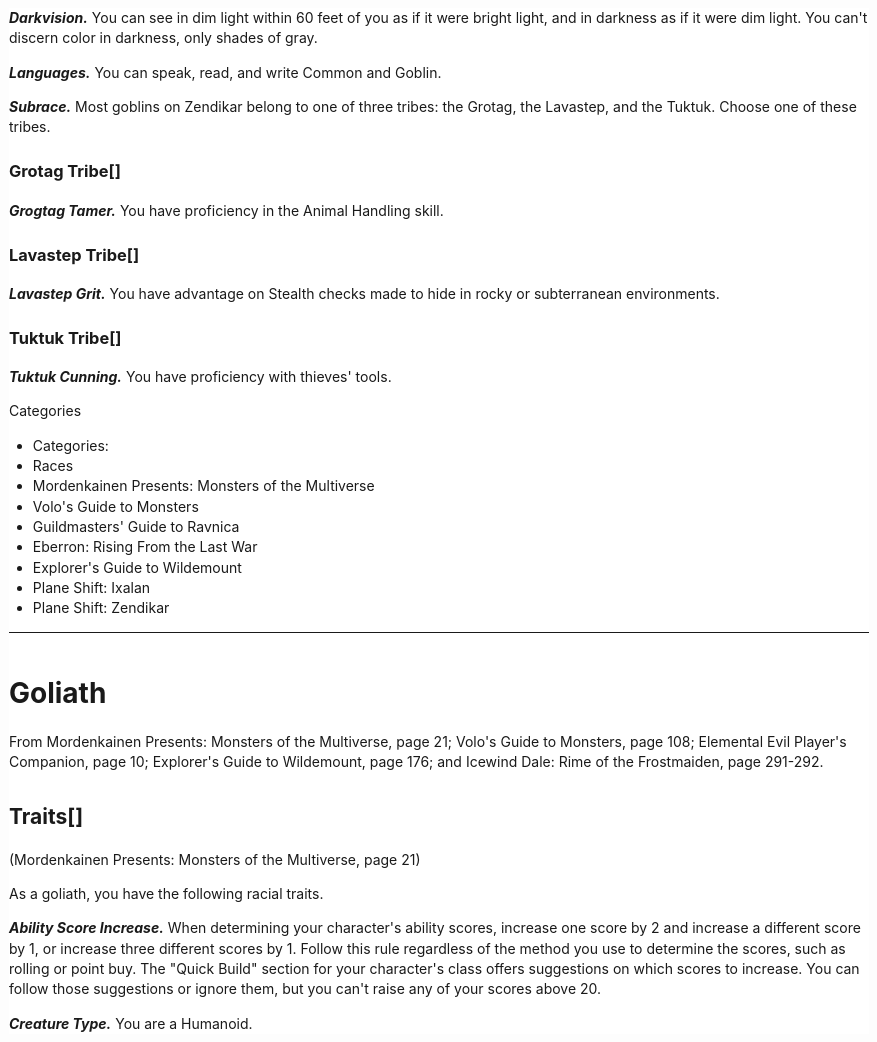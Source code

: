 ***Darkvision.*** You can see in dim light within 60 feet of you as if it were bright light, and in darkness as if it were dim light. You can't discern color in darkness, only shades of gray.

***Languages.*** You can speak, read, and write Common and Goblin.

***Subrace.*** Most goblins on Zendikar belong to one of three tribes: the Grotag, the Lavastep, and the Tuktuk. Choose one of these tribes.

### Grotag Tribe[]

***Grogtag Tamer.*** You have proficiency in the Animal Handling skill.

### Lavastep Tribe[]

***Lavastep Grit.*** You have advantage on Stealth checks made to hide in rocky or subterranean environments.

### Tuktuk Tribe[]

***Tuktuk Cunning.*** You have proficiency with thieves' tools.

Categories  

* Categories:
* Races
* Mordenkainen Presents: Monsters of the Multiverse
* Volo's Guide to Monsters
* Guildmasters' Guide to Ravnica
* Eberron: Rising From the Last War
* Explorer's Guide to Wildemount
* Plane Shift: Ixalan
* Plane Shift: Zendikar

---

# Goliath

From Mordenkainen Presents: Monsters of the Multiverse, page 21; Volo's Guide to Monsters, page 108; Elemental Evil Player's Companion, page 10; Explorer's Guide to Wildemount, page 176; and Icewind Dale: Rime of the Frostmaiden, page 291-292.

## Traits[]

(Mordenkainen Presents: Monsters of the Multiverse, page 21)

As a goliath, you have the following racial traits.

***Ability Score Increase.*** When determining your character's ability scores, increase one score by 2 and increase a different score by 1, or increase three different scores by 1. Follow this rule regardless of the method you use to determine the scores, such as rolling or point buy. The "Quick Build" section for your character's class offers suggestions on which scores to increase. You can follow those suggestions or ignore them, but you can't raise any of your scores above 20.

***Creature Type.*** You are a Humanoid.
